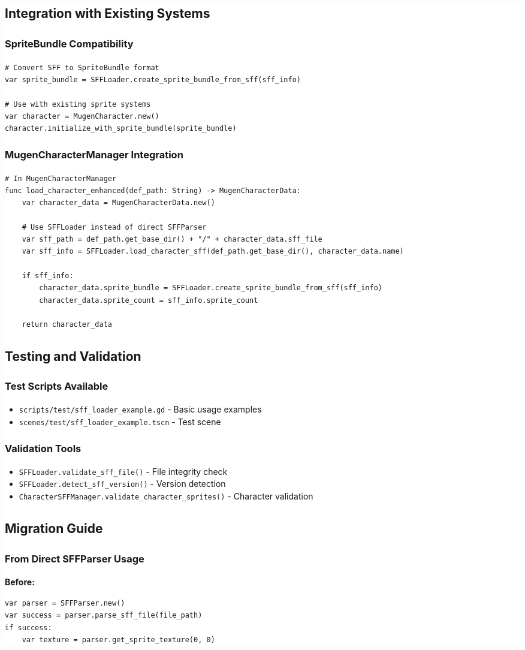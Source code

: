 ## Integration with Existing Systems

### SpriteBundle Compatibility

```gdscript
# Convert SFF to SpriteBundle format
var sprite_bundle = SFFLoader.create_sprite_bundle_from_sff(sff_info)

# Use with existing sprite systems
var character = MugenCharacter.new()
character.initialize_with_sprite_bundle(sprite_bundle)
```

### MugenCharacterManager Integration

```gdscript
# In MugenCharacterManager
func load_character_enhanced(def_path: String) -> MugenCharacterData:
    var character_data = MugenCharacterData.new()
    
    # Use SFFLoader instead of direct SFFParser
    var sff_path = def_path.get_base_dir() + "/" + character_data.sff_file
    var sff_info = SFFLoader.load_character_sff(def_path.get_base_dir(), character_data.name)
    
    if sff_info:
        character_data.sprite_bundle = SFFLoader.create_sprite_bundle_from_sff(sff_info)
        character_data.sprite_count = sff_info.sprite_count
    
    return character_data
```

## Testing and Validation

### Test Scripts Available
- `scripts/test/sff_loader_example.gd` - Basic usage examples
- `scenes/test/sff_loader_example.tscn` - Test scene

### Validation Tools
- `SFFLoader.validate_sff_file()` - File integrity check
- `SFFLoader.detect_sff_version()` - Version detection
- `CharacterSFFManager.validate_character_sprites()` - Character validation

## Migration Guide

### From Direct SFFParser Usage

**Before:**
```gdscript
var parser = SFFParser.new()
var success = parser.parse_sff_file(file_path)
if success:
    var texture = parser.get_sprite_texture(0, 0)
```
